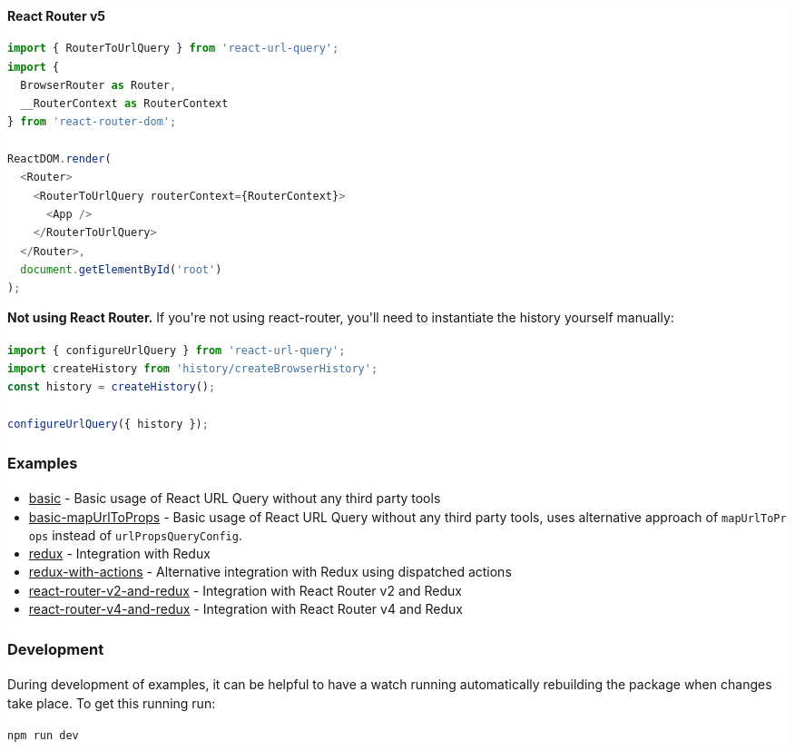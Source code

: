 **React Router v5**

```js
import { RouterToUrlQuery } from 'react-url-query';
import { 
  BrowserRouter as Router, 
  __RouterContext as RouterContext 
} from 'react-router-dom';

ReactDOM.render(
  <Router>
    <RouterToUrlQuery routerContext={RouterContext}>
      <App />
    </RouterToUrlQuery>
  </Router>,
  document.getElementById('root')
);
```


**Not using React Router.** If you're not using react-router, you'll need to instantiate the history yourself manually:

```js
import { configureUrlQuery } from 'react-url-query';
import createHistory from 'history/createBrowserHistory';
const history = createHistory();

configureUrlQuery({ history });
```

### Examples

- [basic](https://github.com/pbeshai/react-url-query/tree/master/examples/basic) - Basic usage of React URL Query without any third party tools
- [basic-mapUrlToProps](https://github.com/pbeshai/react-url-query/tree/master/examples/basic-mapUrlToProps) - Basic usage of React URL Query without any third party tools, uses alternative approach of `mapUrlToProps` instead of `urlPropsQueryConfig`.
- [redux](https://github.com/pbeshai/react-url-query/tree/master/examples/redux) - Integration with Redux
- [redux-with-actions](https://github.com/pbeshai/react-url-query/tree/master/examples/redux-with-actions) - Alternative integration with Redux using dispatched actions
- [react-router-v2-and-redux](https://github.com/pbeshai/react-url-query/tree/master/examples/react-router-v2-and-redux) - Integration with React Router v2 and Redux
- [react-router-v4-and-redux](https://github.com/pbeshai/react-url-query/tree/master/examples/react-router-v4-and-redux) - Integration with React Router v4 and Redux


### Development

During development of examples, it can be helpful to have a watch running automatically rebuilding the package when changes take place. To get this running run:

```
npm run dev
```
